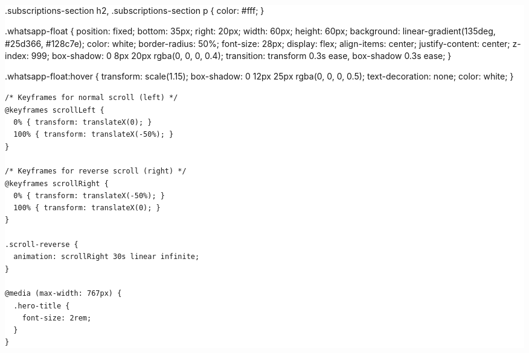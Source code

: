 .subscriptions-section h2, .subscriptions-section p {
  color: #fff;
}

.whatsapp-float {
  position: fixed;
  bottom: 35px;
  right: 20px;
  width: 60px;
  height: 60px;
  background: linear-gradient(135deg, #25d366, #128c7e);
  color: white;
  border-radius: 50%;
  font-size: 28px;
  display: flex;
  align-items: center;
  justify-content: center;
  z-index: 999;
  box-shadow: 0 8px 20px rgba(0, 0, 0, 0.4);
  transition: transform 0.3s ease, box-shadow 0.3s ease;
}

.whatsapp-float:hover {
  transform: scale(1.15);
  box-shadow: 0 12px 25px rgba(0, 0, 0, 0.5);
  text-decoration: none;
  color: white;
}


    /* Keyframes for normal scroll (left) */
    @keyframes scrollLeft {
      0% { transform: translateX(0); }
      100% { transform: translateX(-50%); }
    }

    /* Keyframes for reverse scroll (right) */
    @keyframes scrollRight {
      0% { transform: translateX(-50%); }
      100% { transform: translateX(0); }
    }

    .scroll-reverse {
      animation: scrollRight 30s linear infinite;
    }

    @media (max-width: 767px) {
      .hero-title {
        font-size: 2rem;
      }
    }
  </style>
</head>
<body>
